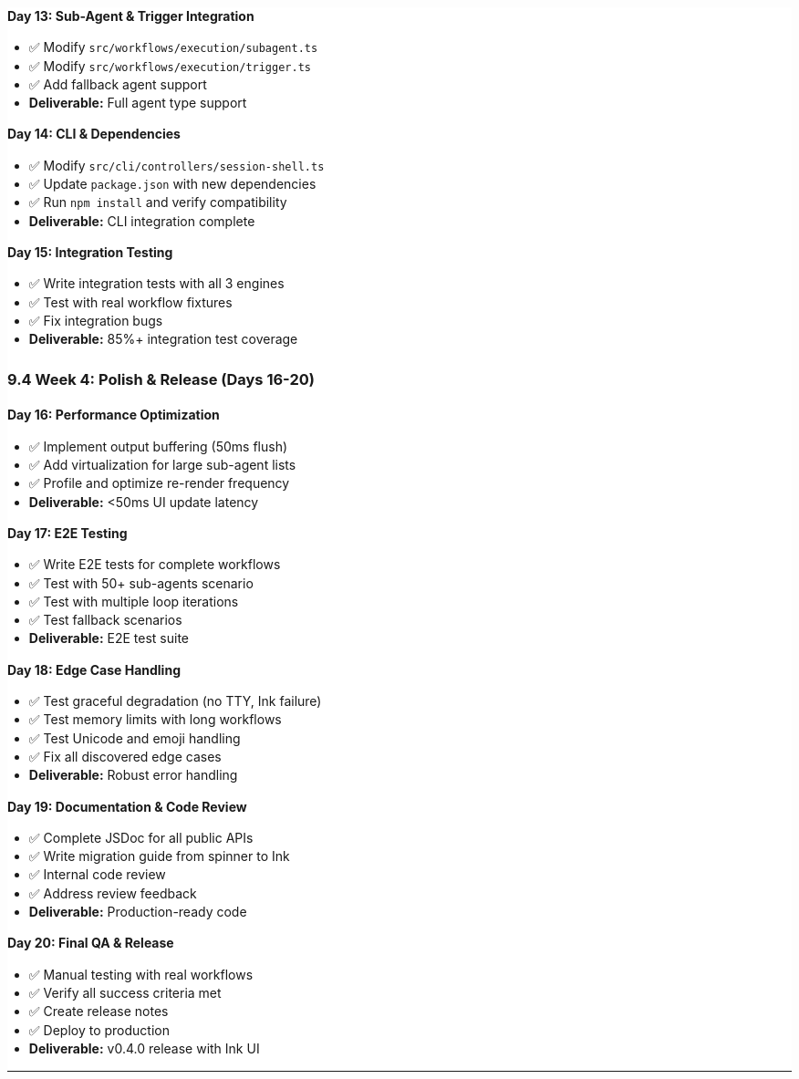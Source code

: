 **Day 13: Sub-Agent & Trigger Integration**
- ✅ Modify `src/workflows/execution/subagent.ts`
- ✅ Modify `src/workflows/execution/trigger.ts`
- ✅ Add fallback agent support
- **Deliverable:** Full agent type support

**Day 14: CLI & Dependencies**
- ✅ Modify `src/cli/controllers/session-shell.ts`
- ✅ Update `package.json` with new dependencies
- ✅ Run `npm install` and verify compatibility
- **Deliverable:** CLI integration complete

**Day 15: Integration Testing**
- ✅ Write integration tests with all 3 engines
- ✅ Test with real workflow fixtures
- ✅ Fix integration bugs
- **Deliverable:** 85%+ integration test coverage

### 9.4 Week 4: Polish & Release (Days 16-20)

**Day 16: Performance Optimization**
- ✅ Implement output buffering (50ms flush)
- ✅ Add virtualization for large sub-agent lists
- ✅ Profile and optimize re-render frequency
- **Deliverable:** <50ms UI update latency

**Day 17: E2E Testing**
- ✅ Write E2E tests for complete workflows
- ✅ Test with 50+ sub-agents scenario
- ✅ Test with multiple loop iterations
- ✅ Test fallback scenarios
- **Deliverable:** E2E test suite

**Day 18: Edge Case Handling**
- ✅ Test graceful degradation (no TTY, Ink failure)
- ✅ Test memory limits with long workflows
- ✅ Test Unicode and emoji handling
- ✅ Fix all discovered edge cases
- **Deliverable:** Robust error handling

**Day 19: Documentation & Code Review**
- ✅ Complete JSDoc for all public APIs
- ✅ Write migration guide from spinner to Ink
- ✅ Internal code review
- ✅ Address review feedback
- **Deliverable:** Production-ready code

**Day 20: Final QA & Release**
- ✅ Manual testing with real workflows
- ✅ Verify all success criteria met
- ✅ Create release notes
- ✅ Deploy to production
- **Deliverable:** v0.4.0 release with Ink UI

---
